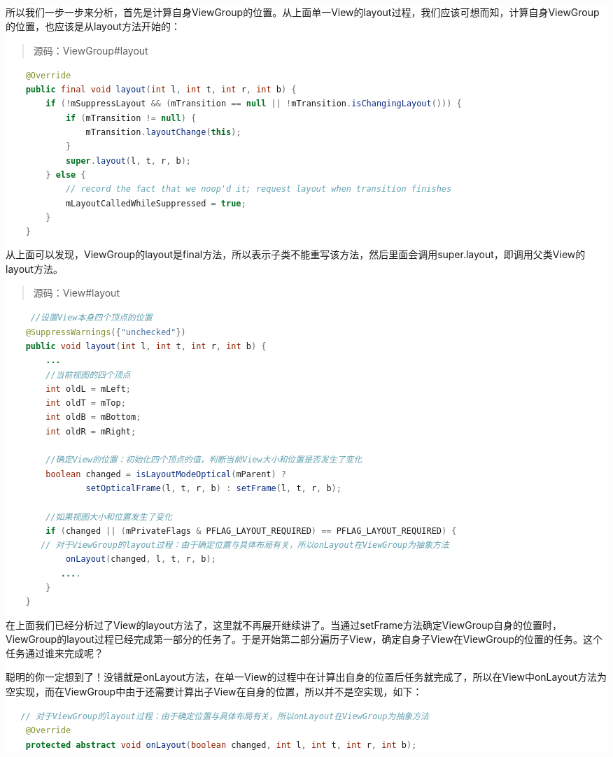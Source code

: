所以我们一步一步来分析，首先是计算自身ViewGroup的位置。从上面单一View的layout过程，我们应该可想而知，计算自身ViewGroup的位置，也应该是从layout方法开始的：

> 源码：ViewGroup#layout

```java
    @Override
    public final void layout(int l, int t, int r, int b) {
        if (!mSuppressLayout && (mTransition == null || !mTransition.isChangingLayout())) {
            if (mTransition != null) {
                mTransition.layoutChange(this);
            }
            super.layout(l, t, r, b);
        } else {
            // record the fact that we noop'd it; request layout when transition finishes
            mLayoutCalledWhileSuppressed = true;
        }
    }
```

从上面可以发现，ViewGroup的layout是final方法，所以表示子类不能重写该方法，然后里面会调用super.layout，即调用父类View的layout方法。

> 源码：View#layout

```java
     //设置View本身四个顶点的位置
    @SuppressWarnings({"unchecked"})
    public void layout(int l, int t, int r, int b) {
        ...
		//当前视图的四个顶点
        int oldL = mLeft;
        int oldT = mTop;
        int oldB = mBottom;
        int oldR = mRight;

		//确定View的位置：初始化四个顶点的值，判断当前View大小和位置是否发生了变化
        boolean changed = isLayoutModeOptical(mParent) ?
                setOpticalFrame(l, t, r, b) : setFrame(l, t, r, b);

		//如果视图大小和位置发生了变化
        if (changed || (mPrivateFlags & PFLAG_LAYOUT_REQUIRED) == PFLAG_LAYOUT_REQUIRED) {
	   // 对于ViewGroup的layout过程：由于确定位置与具体布局有关，所以onLayout在ViewGroup为抽象方法
            onLayout(changed, l, t, r, b);
		   ....
        }
    }
```

在上面我们已经分析过了View的layout方法了，这里就不再展开继续讲了。当通过setFrame方法确定ViewGroup自身的位置时，ViewGroup的layout过程已经完成第一部分的任务了。于是开始第二部分遍历子View，确定自身子View在ViewGroup的位置的任务。这个任务通过谁来完成呢？

聪明的你一定想到了！没错就是onLayout方法，在单一View的过程中在计算出自身的位置后任务就完成了，所以在View中onLayout方法为空实现，而在ViewGroup中由于还需要计算出子View在自身的位置，所以并不是空实现，如下：

```java
   // 对于ViewGroup的layout过程：由于确定位置与具体布局有关，所以onLayout在ViewGroup为抽象方法
	@Override
    protected abstract void onLayout(boolean changed, int l, int t, int r, int b);
```
